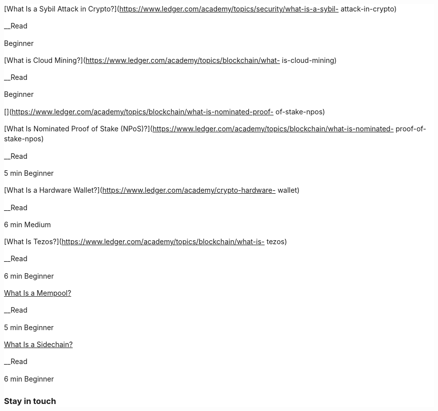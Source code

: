 [What Is a Sybil Attack in
Crypto?](https://www.ledger.com/academy/topics/security/what-is-a-sybil-
attack-in-crypto)

__Read

Beginner

[](https://www.ledger.com/academy/topics/blockchain/what-is-cloud-mining)

[What is Cloud Mining?](https://www.ledger.com/academy/topics/blockchain/what-
is-cloud-mining)

__Read

Beginner

[](https://www.ledger.com/academy/topics/blockchain/what-is-nominated-proof-
of-stake-npos)

[What Is Nominated Proof of Stake
(NPoS)?](https://www.ledger.com/academy/topics/blockchain/what-is-nominated-
proof-of-stake-npos)

__Read

5 min Beginner

[](https://www.ledger.com/academy/crypto-hardware-wallet)

[What Is a Hardware Wallet?](https://www.ledger.com/academy/crypto-hardware-
wallet)

__Read

6 min Medium

[](https://www.ledger.com/academy/topics/blockchain/what-is-tezos)

[What Is Tezos?](https://www.ledger.com/academy/topics/blockchain/what-is-
tezos)

__Read

6 min Beginner

[](https://www.ledger.com/academy/what-is-a-mempool)

[What Is a Mempool?](https://www.ledger.com/academy/what-is-a-mempool)

__Read

5 min Beginner

[](https://www.ledger.com/academy/what-is-a-sidechain)

[What Is a Sidechain?](https://www.ledger.com/academy/what-is-a-sidechain)

__Read

6 min Beginner

### Stay in touch
